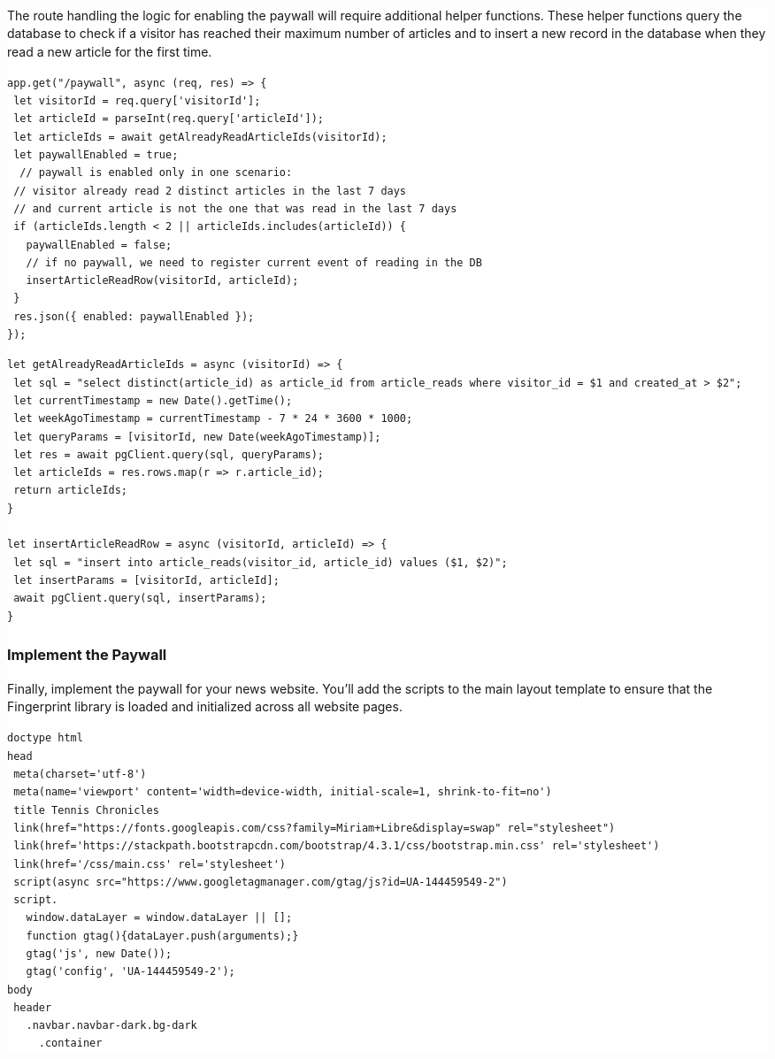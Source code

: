 The route handling the logic for enabling the paywall will require additional helper functions. These helper functions query the database to check if a visitor has reached their maximum number of articles and to insert a new record in the database when they read a new article for the first time.

```
app.get("/paywall", async (req, res) => {
 let visitorId = req.query['visitorId'];
 let articleId = parseInt(req.query['articleId']);
 let articleIds = await getAlreadyReadArticleIds(visitorId);
 let paywallEnabled = true;
  // paywall is enabled only in one scenario:
 // visitor already read 2 distinct articles in the last 7 days
 // and current article is not the one that was read in the last 7 days
 if (articleIds.length < 2 || articleIds.includes(articleId)) {
   paywallEnabled = false;
   // if no paywall, we need to register current event of reading in the DB
   insertArticleReadRow(visitorId, articleId);
 }
 res.json({ enabled: paywallEnabled });
});
```

```
let getAlreadyReadArticleIds = async (visitorId) => {
 let sql = "select distinct(article_id) as article_id from article_reads where visitor_id = $1 and created_at > $2";
 let currentTimestamp = new Date().getTime();
 let weekAgoTimestamp = currentTimestamp - 7 * 24 * 3600 * 1000;
 let queryParams = [visitorId, new Date(weekAgoTimestamp)];
 let res = await pgClient.query(sql, queryParams);
 let articleIds = res.rows.map(r => r.article_id);
 return articleIds;
}

let insertArticleReadRow = async (visitorId, articleId) => {
 let sql = "insert into article_reads(visitor_id, article_id) values ($1, $2)";
 let insertParams = [visitorId, articleId];
 await pgClient.query(sql, insertParams);
}
```

### Implement the Paywall

Finally, implement the paywall for your news website. You’ll add the scripts to the main layout template to ensure that the Fingerprint library is loaded and initialized across all website pages.

```
doctype html
head
 meta(charset='utf-8')
 meta(name='viewport' content='width=device-width, initial-scale=1, shrink-to-fit=no')
 title Tennis Chronicles
 link(href="https://fonts.googleapis.com/css?family=Miriam+Libre&display=swap" rel="stylesheet")
 link(href='https://stackpath.bootstrapcdn.com/bootstrap/4.3.1/css/bootstrap.min.css' rel='stylesheet')
 link(href='/css/main.css' rel='stylesheet')
 script(async src="https://www.googletagmanager.com/gtag/js?id=UA-144459549-2")
 script.
   window.dataLayer = window.dataLayer || [];
   function gtag(){dataLayer.push(arguments);}
   gtag('js', new Date());
   gtag('config', 'UA-144459549-2');
body
 header
   .navbar.navbar-dark.bg-dark
     .container
```